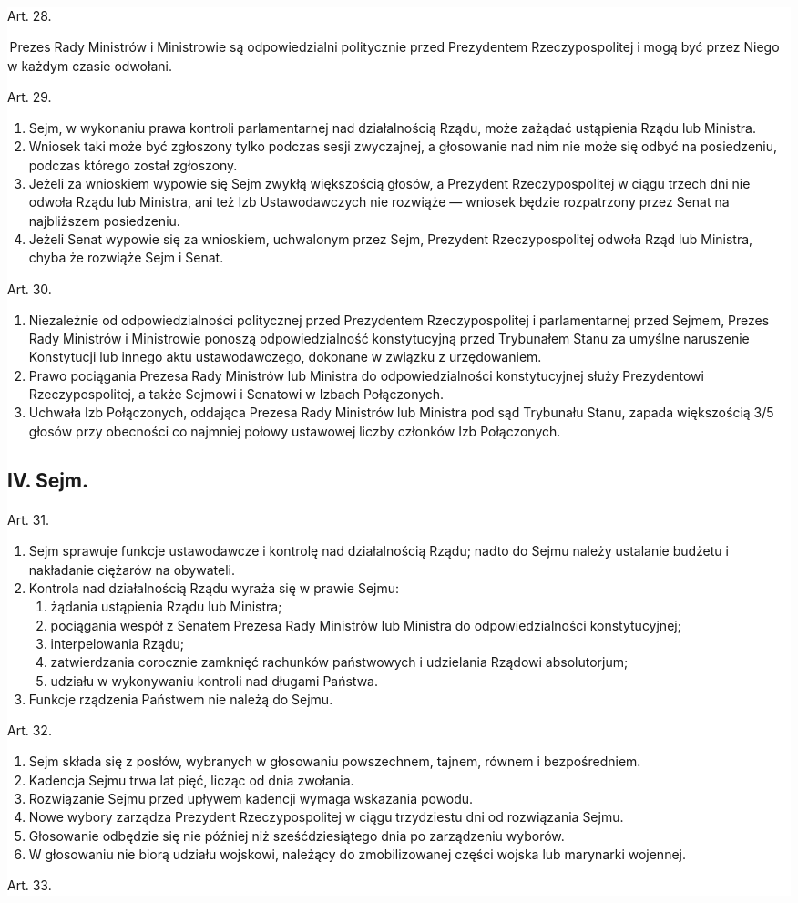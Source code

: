 Art. 28.

 Prezes Rady Ministrów i Ministrowie są odpowiedzialni politycznie przed Prezydentem Rzeczypospolitej i mogą być przez Niego w każdym czasie odwołani.

Art. 29.

1. Sejm, w wykonaniu prawa kontroli parlamentarnej nad działalnością Rządu, może zażądać ustąpienia Rządu lub Ministra.
2. Wniosek taki może być zgłoszony tylko podczas sesji zwyczajnej, a głosowanie nad nim nie może się odbyć na posiedzeniu, podczas którego został zgłoszony.
3. Jeżeli za wnioskiem wypowie się Sejm zwykłą większością głosów, a Prezydent Rzeczypospolitej w ciągu trzech dni nie odwoła Rządu lub Ministra, ani też Izb Ustawodawczych nie rozwiąże — wniosek będzie rozpatrzony przez Senat na najbliższem posiedzeniu.
4. Jeżeli Senat wypowie się za wnioskiem, uchwalonym przez Sejm, Prezydent Rzeczypospolitej odwoła Rząd lub Ministra, chyba że rozwiąże Sejm i Senat.

Art. 30.

1. Niezależnie od odpowiedzialności politycznej przed Prezydentem Rzeczypospolitej i parlamentarnej przed Sejmem, Prezes Rady Ministrów i Ministrowie ponoszą odpowiedzialność konstytucyjną przed Trybunałem Stanu za umyślne naruszenie Konstytucji lub innego aktu ustawodawczego, dokonane w związku z urzędowaniem.
2. Prawo pociągania Prezesa Rady Ministrów lub Ministra do odpowiedzialności konstytucyjnej służy Prezydentowi Rzeczypospolitej, a także Sejmowi i Senatowi w Izbach Połączonych.
3. Uchwała Izb Połączonych, oddająca Prezesa Rady Ministrów lub Ministra pod sąd Trybunału Stanu, zapada większością 3/5 głosów przy obecności co najmniej połowy ustawowej liczby członków Izb Połączonych.

## IV. Sejm.

Art. 31.

1. Sejm sprawuje funkcje ustawodawcze i kontrolę nad działalnością Rządu; nadto do Sejmu należy ustalanie budżetu i nakładanie ciężarów na obywateli.
2. Kontrola nad działalnością Rządu wyraża się w prawie Sejmu:
   1. żądania ustąpienia Rządu lub Ministra;
   2. pociągania wespół z Senatem Prezesa Rady Ministrów lub Ministra do odpowiedzialności konstytucyjnej;
   3. interpelowania Rządu;
   4. zatwierdzania corocznie zamknięć rachunków państwowych i udzielania Rządowi absolutorjum;
   5. udziału w wykonywaniu kontroli nad długami Państwa.
3. Funkcje rządzenia Państwem nie należą do Sejmu.

Art. 32.

1. Sejm składa się z posłów, wybranych w głosowaniu powszechnem, tajnem, równem i bezpośredniem.
2. Kadencja Sejmu trwa lat pięć, licząc od dnia zwołania.
3. Rozwiązanie Sejmu przed upływem kadencji wymaga wskazania powodu.
4. Nowe wybory zarządza Prezydent Rzeczypospolitej w ciągu trzydziestu dni od rozwiązania Sejmu.
5. Głosowanie odbędzie się nie później niż sześćdziesiątego dnia po zarządzeniu wyborów.
6. W głosowaniu nie biorą udziału wojskowi, należący do zmobilizowanej części wojska lub marynarki wojennej.

Art. 33.
